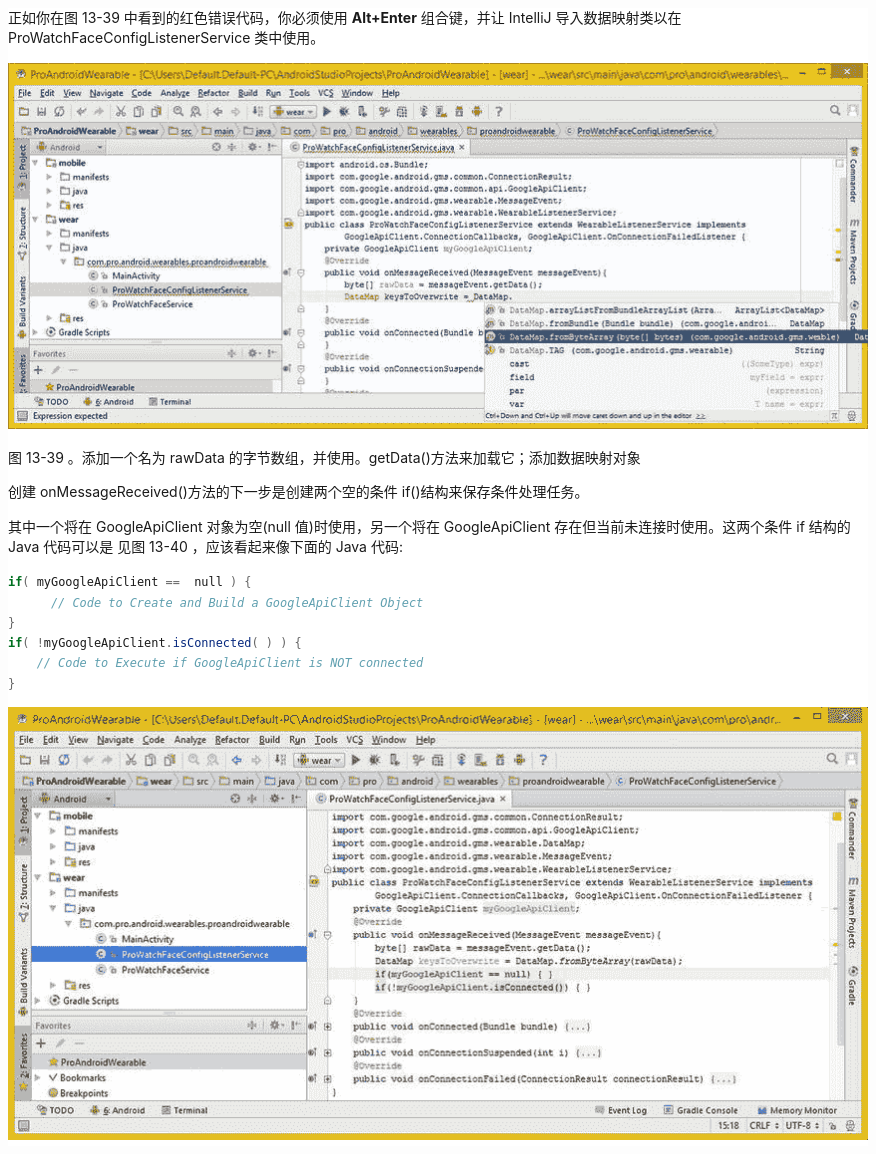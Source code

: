 正如你在图 13-39 中看到的红色错误代码，你必须使用 **Alt+Enter** 组合键，并让 IntelliJ 导入数据映射类以在 ProWatchFaceConfigListenerService 类中使用。

![9781430265504_Fig13-39.jpg](img/image00776.jpeg)

图 13-39 。添加一个名为 rawData 的字节数组，并使用。getData()方法来加载它；添加数据映射对象

创建 onMessageReceived()方法的下一步是创建两个空的条件 if()结构来保存条件处理任务。

其中一个将在 GoogleApiClient 对象为空(null 值)时使用，另一个将在 GoogleApiClient 存在但当前未连接时使用。这两个条件 if 结构的 Java 代码可以是 见图 13-40 ，应该看起来像下面的 Java 代码:

```java
if( myGoogleApiClient ==  null ) {
      // Code to Create and Build a GoogleApiClient Object
}
if( !myGoogleApiClient.isConnected( ) ) {
    // Code to Execute if GoogleApiClient is NOT connected
}
```

![9781430265504_Fig13-40.jpg](img/image00777.jpeg)
